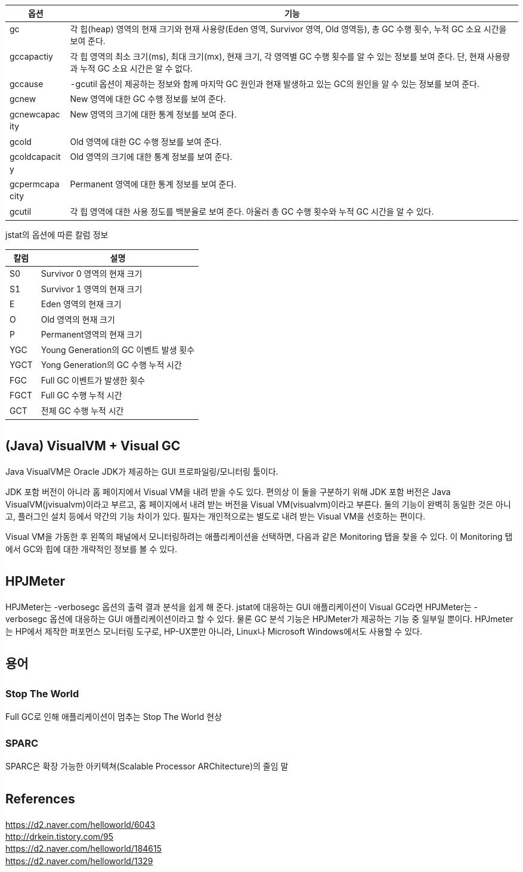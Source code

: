 옵션 |기능
--------- | ---------
gc	|각 힙(heap) 영역의 현재 크기와 현재 사용량(Eden 영역, Survivor 영역, Old 영역등), 총 GC 수행 횟수, 누적 GC 소요 시간을 보여 준다.
gccapactiy	|각 힙 영역의 최소 크기(ms), 최대 크기(mx), 현재 크기, 각 영역별 GC 수행 횟수를 알 수 있는 정보를 보여 준다. 단, 현재 사용량과 누적 GC 소요 시간은 알 수 없다.
gccause	|-gcutil 옵션이 제공하는 정보와 함께 마지막 GC 원인과 현재 발생하고 있는 GC의 원인을 알 수 있는 정보를 보여 준다.
gcnew	|New 영역에 대한 GC 수행 정보를 보여 준다.
gcnewcapacity	|New 영역의 크기에 대한 통계 정보를 보여 준다.
gcold	|Old 영역에 대한 GC 수행 정보를 보여 준다.
gcoldcapacity	|Old 영역의 크기에 대한 통계 정보를 보여 준다.
gcpermcapacity	|Permanent 영역에 대한 통계 정보를 보여 준다.
gcutil	|각 힙 영역에 대한 사용 정도를 백분율로 보여 준다. 아울러 총 GC 수행 횟수와 누적 GC 시간을 알 수 있다.

jstat의 옵션에 따른 칼럼 정보

칼럼 | 설명 
--------- | ---------
S0|Survivor 0 영역의 현재 크기
S1|Survivor 1 영역의 현재 크기
E |Eden 영역의 현재 크기
O |Old 영역의 현재 크기
P |Permanent영역의 현재 크기
YGC	|Young Generation의 GC 이벤트 발생 횟수	
YGCT	|Yong Generation의 GC 수행 누적 시간
FGC	|Full GC 이벤트가 발생한 횟수
FGCT	|Full GC 수행 누적 시간
GCT	|전체 GC 수행 누적 시간



## (Java) VisualVM + Visual GC
Java VisualVM은 Oracle JDK가 제공하는 GUI 프로파일링/모니터링 툴이다.

JDK 포함 버전이 아니라 홈 페이지에서 Visual VM을 내려 받을 수도 있다. 편의상 이 둘을 구분하기 위해 JDK 포함 버전은 Java VisualVM(jvisualvm)이라고 부르고, 홈 페이지에서 내려 받는 버전을 Visual VM(visualvm)이라고 부른다. 둘의 기능이 완벽히 동일한 것은 아니고, 플러그인 설치 등에서 약간의 기능 차이가 있다. 필자는 개인적으로는 별도로 내려 받는 Visual VM을 선호하는 편이다.

Visual VM을 가동한 후 왼쪽의 패널에서 모니터링하려는 애플리케이션을 선택하면, 다음과 같은 Monitoring 탭을 찾을 수 있다. 이 Monitoring 탭에서 GC와 힙에 대한 개략적인 정보를 볼 수 있다.

## HPJMeter

HPJMeter는 -verbosegc 옵션의 출력 결과 분석을 쉽게 해 준다. jstat에 대응하는 GUI 애플리케이션이 Visual GC라면 HPJMeter는 -verbosegc 옵션에 대응하는 GUI 애플리케이션이라고 할 수 있다. 물론 GC 분석 기능은 HPJMeter가 제공하는 기능 중 일부일 뿐이다. HPJmeter는 HP에서 제작한 퍼포먼스 모니터링 도구로, HP-UX뿐만 아니라, Linux나 Microsoft Windows에서도 사용할 수 있다.


## 용어 

### Stop The World
Full GC로 인해 애플리케이션이 멈추는 Stop The World 현상
### SPARC
SPARC은 확장 가능한 아키텍쳐(Scalable Processor ARChitecture)의 줄임 말

## References
<https://d2.naver.com/helloworld/6043>\
<http://drkein.tistory.com/95>\
<https://d2.naver.com/helloworld/184615>\
<https://d2.naver.com/helloworld/1329>